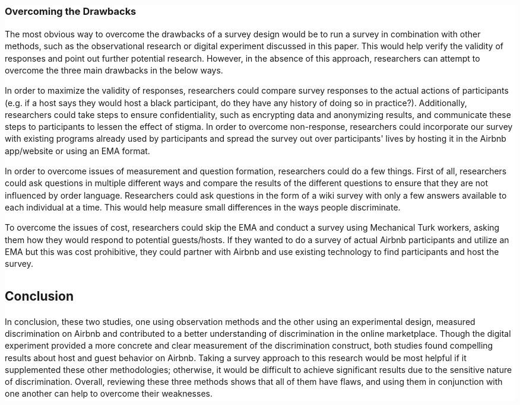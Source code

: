 ### Overcoming the Drawbacks

The most obvious way to overcome the drawbacks of a survey design would be to run a survey in combination with other methods, such as the observational research or digital experiment discussed in this paper. This would help verify the validity of responses and point out further potential research. However, in the absence of this approach, researchers can attempt to overcome the three main drawbacks in the below ways.

In order to maximize the validity of responses, researchers could compare survey responses to the actual actions of participants (e.g. if a host says they would host a black participant, do they have any history of doing so in practice?). Additionally, researchers could take steps to ensure confidentiality, such as encrypting data and anonymizing results, and communicate these steps to participants to lessen the effect of stigma. In order to overcome non-response, researchers could incorporate our survey with existing programs already used by participants and spread the survey out over participants' lives by hosting it in the Airbnb app/website or using an EMA format.

In order to overcome issues of measurement and question formation, researchers could do a few things. First of all, researchers could ask questions in multiple different ways and compare the results of the different questions to ensure that they are not influenced by order language. Researchers could ask questions in the form of a wiki survey with only a few answers available to each individual at a time. This would help measure small differences in the ways people discriminate.

To overcome the issues of cost, researchers could skip the EMA and conduct a survey using Mechanical Turk workers, asking them how they would respond to potential guests/hosts. If they wanted to do a survey of actual Airbnb participants and utilize an EMA but this was cost prohibitive, they could partner with Airbnb and use existing technology to find participants and host the survey.

Conclusion
----------

In conclusion, these two studies, one using observation methods and the other using an experimental design, measured discrimination on Airbnb and contributed to a better understanding of discrimination in the online marketplace. Though the digital experiment provided a more concrete and clear measurement of the discrimination construct, both studies found compelling results about host and guest behavior on Airbnb. Taking a survey approach to this research would be most helpful if it supplemented these other methodologies; otherwise, it would be difficult to achieve significant results due to the sensitive nature of discrimination. Overall, reviewing these three methods shows that all of them have flaws, and using them in conjunction with one another can help to overcome their weaknesses.
